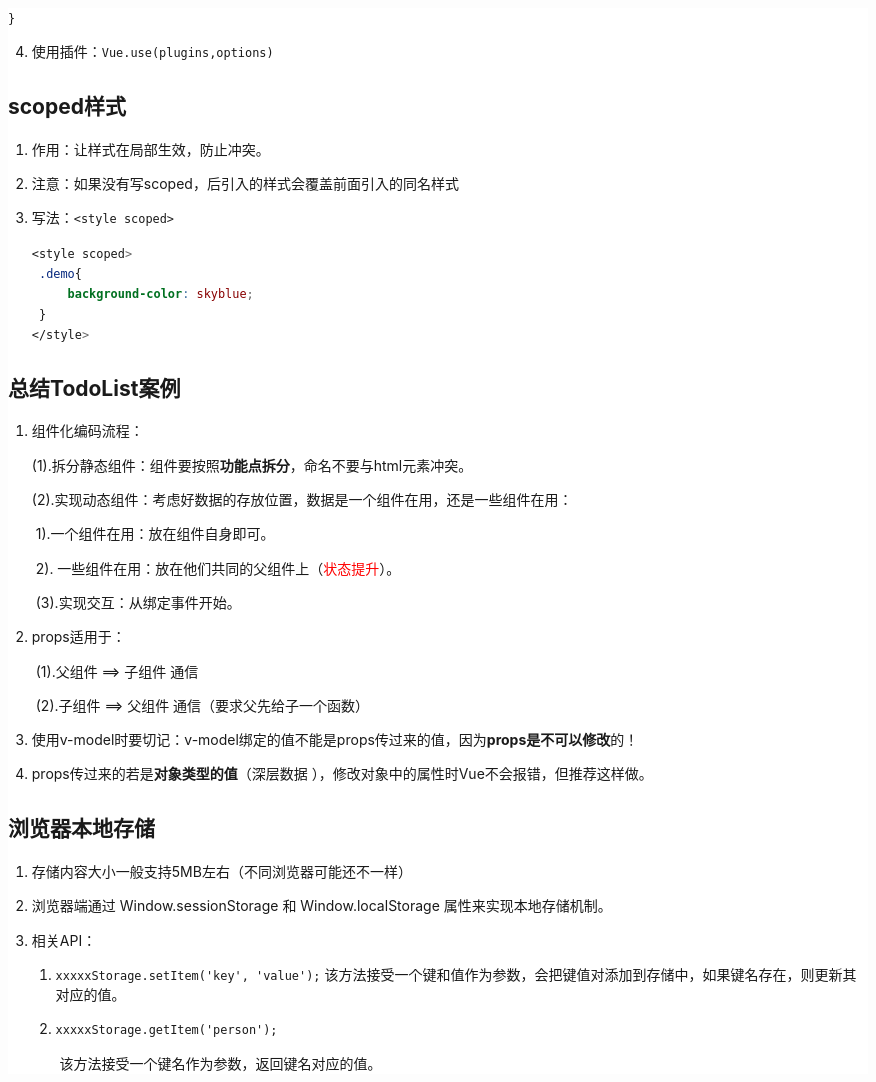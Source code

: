    ```js
   }
   ```

4. 使用插件：```Vue.use(plugins,options)```

## scoped样式

1. 作用：让样式在局部生效，防止冲突。

2. 注意：如果没有写scoped，后引入的样式会覆盖前面引入的同名样式

3. 写法：```<style scoped>```

   ```css
   <style scoped>
   	.demo{
   		background-color: skyblue;
   	}
   </style>
   ```

## 总结TodoList案例

1. 组件化编码流程：

   ​	(1).拆分静态组件：组件要按照**功能点拆分**，命名不要与html元素冲突。

   ​	(2).实现动态组件：考虑好数据的存放位置，数据是一个组件在用，还是一些组件在用：

   ​			1).一个组件在用：放在组件自身即可。

   ​			2). 一些组件在用：放在他们共同的父组件上（<span style="color:red">状态提升</span>）。

   ​	(3).实现交互：从绑定事件开始。

2. props适用于：

   ​	(1).父组件 ==> 子组件 通信

   ​	(2).子组件 ==> 父组件 通信（要求父先给子一个函数）

3. 使用v-model时要切记：v-model绑定的值不能是props传过来的值，因为**props是不可以修改**的！

4. props传过来的若是**对象类型的值**（深层数据 ），修改对象中的属性时Vue不会报错，但推荐这样做。

## 浏览器本地存储

1. 存储内容大小一般支持5MB左右（不同浏览器可能还不一样）

2. 浏览器端通过 Window.sessionStorage 和 Window.localStorage 属性来实现本地存储机制。

3. 相关API：

   1. ```xxxxxStorage.setItem('key', 'value');```
      	该方法接受一个键和值作为参数，会把键值对添加到存储中，如果键名存在，则更新其对应的值。

   2. ```xxxxxStorage.getItem('person');```

      ​		该方法接受一个键名作为参数，返回键名对应的值。
